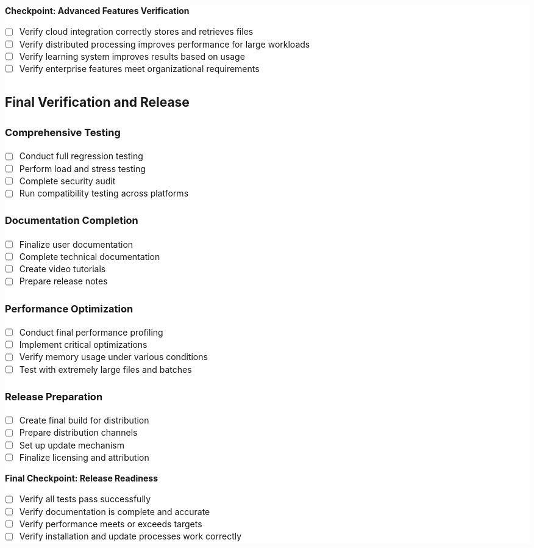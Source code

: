**Checkpoint: Advanced Features Verification**
- [ ] Verify cloud integration correctly stores and retrieves files
- [ ] Verify distributed processing improves performance for large workloads
- [ ] Verify learning system improves results based on usage
- [ ] Verify enterprise features meet organizational requirements

## Final Verification and Release

### Comprehensive Testing
- [ ] Conduct full regression testing
- [ ] Perform load and stress testing
- [ ] Complete security audit
- [ ] Run compatibility testing across platforms

### Documentation Completion
- [ ] Finalize user documentation
- [ ] Complete technical documentation
- [ ] Create video tutorials
- [ ] Prepare release notes

### Performance Optimization
- [ ] Conduct final performance profiling
- [ ] Implement critical optimizations
- [ ] Verify memory usage under various conditions
- [ ] Test with extremely large files and batches

### Release Preparation
- [ ] Create final build for distribution
- [ ] Prepare distribution channels
- [ ] Set up update mechanism
- [ ] Finalize licensing and attribution

**Final Checkpoint: Release Readiness**
- [ ] Verify all tests pass successfully
- [ ] Verify documentation is complete and accurate
- [ ] Verify performance meets or exceeds targets
- [ ] Verify installation and update processes work correctly